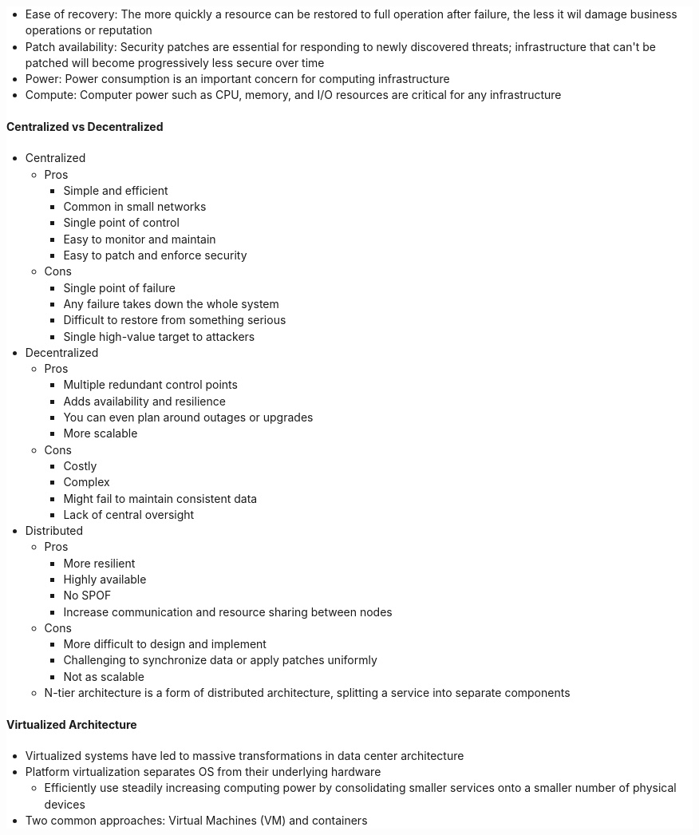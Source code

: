 - Ease of recovery: The more quickly a resource can be restored to full operation after failure, the less it wil damage business operations or reputation
- Patch availability: Security patches are essential for responding to newly discovered threats; infrastructure that can't be patched will become progressively less secure over time
- Power: Power consumption is an important concern for computing infrastructure
- Compute: Computer power such as CPU, memory, and I/O resources are critical for any infrastructure

#### Centralized vs Decentralized
- Centralized
    - Pros
        - Simple and efficient
        - Common in small networks
        - Single point of control
        - Easy to monitor and maintain
        - Easy to patch and enforce security
    - Cons
        - Single point of failure
        - Any failure takes down the whole system
        - Difficult to restore from something serious
        - Single high-value target to attackers
- Decentralized
    - Pros
        - Multiple redundant control points
        - Adds availability and resilience
        - You can even plan around outages or upgrades
        - More scalable
    - Cons
        - Costly
        - Complex
        - Might fail to maintain consistent data
        - Lack of central oversight
- Distributed
    - Pros
        - More resilient
        - Highly available
        - No SPOF
        - Increase communication and resource sharing between nodes
    - Cons
        - More difficult to design and implement
        - Challenging to synchronize data or apply patches uniformly
        - Not as scalable
    - N-tier architecture is a form of distributed architecture, splitting a service into separate components

#### Virtualized Architecture
- Virtualized systems have led to massive transformations in data center architecture
- Platform virtualization separates OS from their underlying hardware
    - Efficiently use steadily increasing computing power by consolidating smaller services onto a smaller number of physical devices
- Two common approaches: Virtual Machines (VM) and containers
